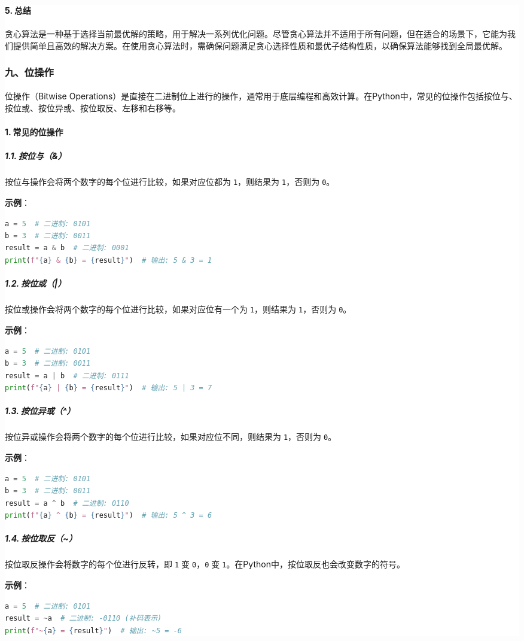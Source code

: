 #### 5. 总结

贪心算法是一种基于选择当前最优解的策略，用于解决一系列优化问题。尽管贪心算法并不适用于所有问题，但在适合的场景下，它能为我们提供简单且高效的解决方案。在使用贪心算法时，需确保问题满足贪心选择性质和最优子结构性质，以确保算法能够找到全局最优解。

### 九、位操作

位操作（Bitwise Operations）是直接在二进制位上进行的操作，通常用于底层编程和高效计算。在Python中，常见的位操作包括按位与、按位或、按位异或、按位取反、左移和右移等。

#### 1. 常见的位操作

##### 1.1. 按位与（&）

按位与操作会将两个数字的每个位进行比较，如果对应位都为 `1`，则结果为 `1`，否则为 `0`。

**示例**：

```python
a = 5  # 二进制: 0101
b = 3  # 二进制: 0011
result = a & b  # 二进制: 0001
print(f"{a} & {b} = {result}")  # 输出: 5 & 3 = 1
```

##### 1.2. 按位或（|）

按位或操作会将两个数字的每个位进行比较，如果对应位有一个为 `1`，则结果为 `1`，否则为 `0`。

**示例**：

```python
a = 5  # 二进制: 0101
b = 3  # 二进制: 0011
result = a | b  # 二进制: 0111
print(f"{a} | {b} = {result}")  # 输出: 5 | 3 = 7
```

##### 1.3. 按位异或（^）

按位异或操作会将两个数字的每个位进行比较，如果对应位不同，则结果为 `1`，否则为 `0`。

**示例**：

```python
a = 5  # 二进制: 0101
b = 3  # 二进制: 0011
result = a ^ b  # 二进制: 0110
print(f"{a} ^ {b} = {result}")  # 输出: 5 ^ 3 = 6
```

##### 1.4. 按位取反（~）

按位取反操作会将数字的每个位进行反转，即 `1` 变 `0`，`0` 变 `1`。在Python中，按位取反也会改变数字的符号。

**示例**：

```python
a = 5  # 二进制: 0101
result = ~a  # 二进制: -0110 (补码表示)
print(f"~{a} = {result}")  # 输出: ~5 = -6
```
